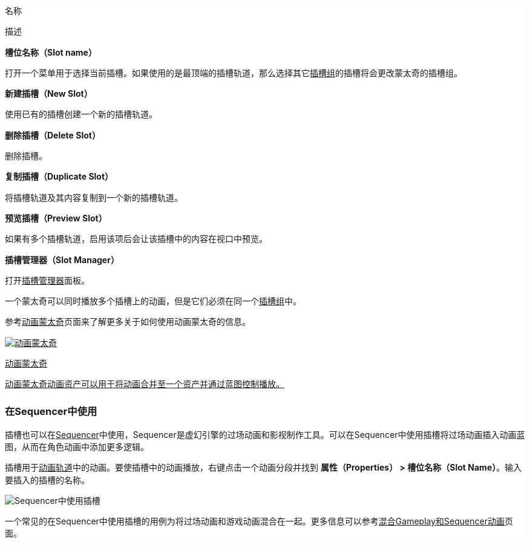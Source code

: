 名称

描述

**槽位名称（Slot name）**

打开一个菜单用于选择当前插槽。如果使用的是最顶端的插槽轨道，那么选择其它[插槽组](/documentation/zh-cn/unreal-engine/animation-slots-in-unreal-engine#slotgroups)的插槽将会更改蒙太奇的插槽组。

**新建插槽（New Slot）**

使用已有的插槽创建一个新的插槽轨道。

**删除插槽（Delete Slot）**

删除插槽。

**复制插槽（Duplicate Slot）**

将插槽轨道及其内容复制到一个新的插槽轨道。

**预览插槽（Preview Slot）**

如果有多个插槽轨道，启用该项后会让该插槽中的内容在视口中预览。

**插槽管理器（Slot Manager）**

打开[插槽管理器](/documentation/zh-cn/unreal-engine/animation-slots-in-unreal-engine#creatingandmanagingslots)面板。

一个蒙太奇可以同时播放多个插槽上的动画，但是它们必须在同一个[插槽组](/documentation/zh-cn/unreal-engine/animation-slots-in-unreal-engine#slotgroups)中。

参考[动画蒙太奇](/documentation/zh-cn/unreal-engine/animation-montage-in-unreal-engine)页面来了解更多关于如何使用动画蒙太奇的信息。

[](/documentation/zh-cn/unreal-engine/animation-montage-in-unreal-engine)

[![动画蒙太奇](images/static/document_list/empty_thumbnail.svg)](/documentation/zh-cn/unreal-engine/animation-montage-in-unreal-engine)

[动画蒙太奇](/documentation/zh-cn/unreal-engine/animation-montage-in-unreal-engine)

[动画蒙太奇动画资产可以用于将动画合并至一个资产并通过蓝图控制播放。](/documentation/zh-cn/unreal-engine/animation-montage-in-unreal-engine)

### 在Sequencer中使用

插槽也可以在[Sequencer](/documentation/zh-cn/unreal-engine/cinematics-and-movie-making-in-unreal-engine)中使用，Sequencer是虚幻引擎的过场动画和影视制作工具。可以在Sequencer中使用插槽将过场动画插入动画蓝图，从而在角色动画中添加更多逻辑。

插槽用于[动画轨道](/documentation/zh-cn/unreal-engine/cinematic-animation-track-in-unreal-engine)中的动画。要使插槽中的动画播放，右键点击一个动画分段并找到 **属性（Properties） > 槽位名称（Slot Name）**。输入要插入的插槽的名称。

![Sequencer中使用插槽](https://d1iv7db44yhgxn.cloudfront.net/documentation/images/4a83869a-2d27-4b3b-af59-279989ca1eae/sequencer1.png)

一个常见的在Sequencer中使用插槽的用例为将过场动画和游戏动画混合在一起。更多信息可以参考[混合Gameplay和Sequencer动画](/documentation/zh-cn/unreal-engine/blend-gameplay-animation-to-cinematic-animation-in-unreal-engine)页面。

[](/documentation/zh-cn/unreal-engine/blend-gameplay-animation-to-cinematic-animation-in-unreal-engine)
